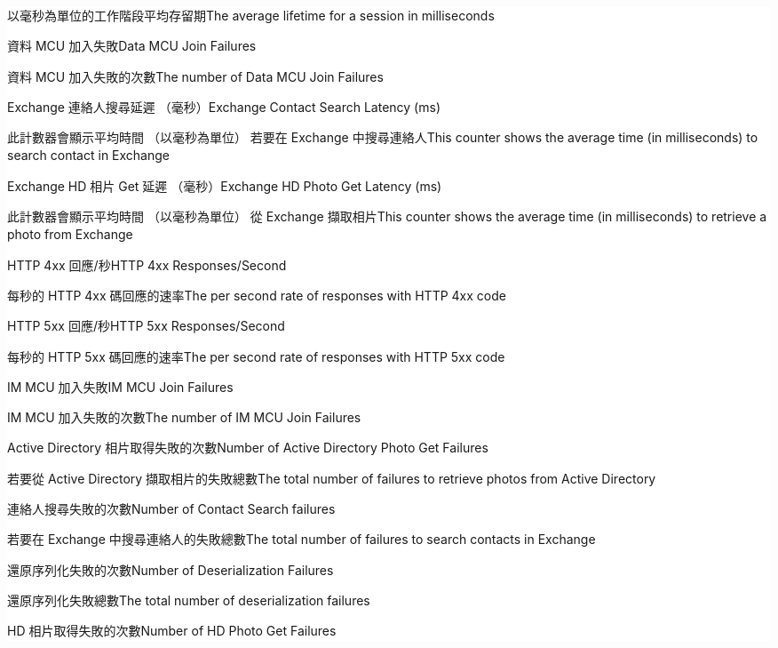 <td><p><span data-ttu-id="14a3d-143">以毫秒為單位的工作階段平均存留期</span><span class="sxs-lookup"><span data-stu-id="14a3d-143">The average lifetime for a session in milliseconds</span></span></p></td>
</tr>
<tr class="even">
<td><p><span data-ttu-id="14a3d-144">資料 MCU 加入失敗</span><span class="sxs-lookup"><span data-stu-id="14a3d-144">Data MCU Join Failures</span></span></p></td>
<td><p><span data-ttu-id="14a3d-145">資料 MCU 加入失敗的次數</span><span class="sxs-lookup"><span data-stu-id="14a3d-145">The number of Data MCU Join Failures</span></span></p></td>
</tr>
<tr class="odd">
<td><p><span data-ttu-id="14a3d-146">Exchange 連絡人搜尋延遲 （毫秒）</span><span class="sxs-lookup"><span data-stu-id="14a3d-146">Exchange Contact Search Latency (ms)</span></span></p></td>
<td><p><span data-ttu-id="14a3d-147">此計數器會顯示平均時間 （以毫秒為單位） 若要在 Exchange 中搜尋連絡人</span><span class="sxs-lookup"><span data-stu-id="14a3d-147">This counter shows the average time (in milliseconds) to search contact in Exchange</span></span></p></td>
</tr>
<tr class="even">
<td><p><span data-ttu-id="14a3d-148">Exchange HD 相片 Get 延遲 （毫秒）</span><span class="sxs-lookup"><span data-stu-id="14a3d-148">Exchange HD Photo Get Latency (ms)</span></span></p></td>
<td><p><span data-ttu-id="14a3d-149">此計數器會顯示平均時間 （以毫秒為單位） 從 Exchange 擷取相片</span><span class="sxs-lookup"><span data-stu-id="14a3d-149">This counter shows the average time (in milliseconds) to retrieve a photo from Exchange</span></span></p></td>
</tr>
<tr class="odd">
<td><p><span data-ttu-id="14a3d-150">HTTP 4xx 回應/秒</span><span class="sxs-lookup"><span data-stu-id="14a3d-150">HTTP 4xx Responses/Second</span></span></p></td>
<td><p><span data-ttu-id="14a3d-151">每秒的 HTTP 4xx 碼回應的速率</span><span class="sxs-lookup"><span data-stu-id="14a3d-151">The per second rate of responses with HTTP 4xx code</span></span></p></td>
</tr>
<tr class="even">
<td><p><span data-ttu-id="14a3d-152">HTTP 5xx 回應/秒</span><span class="sxs-lookup"><span data-stu-id="14a3d-152">HTTP 5xx Responses/Second</span></span></p></td>
<td><p><span data-ttu-id="14a3d-153">每秒的 HTTP 5xx 碼回應的速率</span><span class="sxs-lookup"><span data-stu-id="14a3d-153">The per second rate of responses with HTTP 5xx code</span></span></p></td>
</tr>
<tr class="odd">
<td><p><span data-ttu-id="14a3d-154">IM MCU 加入失敗</span><span class="sxs-lookup"><span data-stu-id="14a3d-154">IM MCU Join Failures</span></span></p></td>
<td><p><span data-ttu-id="14a3d-155">IM MCU 加入失敗的次數</span><span class="sxs-lookup"><span data-stu-id="14a3d-155">The number of IM MCU Join Failures</span></span></p></td>
</tr>
<tr class="even">
<td><p><span data-ttu-id="14a3d-156">Active Directory 相片取得失敗的次數</span><span class="sxs-lookup"><span data-stu-id="14a3d-156">Number of Active Directory Photo Get Failures</span></span></p></td>
<td><p><span data-ttu-id="14a3d-157">若要從 Active Directory 擷取相片的失敗總數</span><span class="sxs-lookup"><span data-stu-id="14a3d-157">The total number of failures to retrieve photos from Active Directory</span></span></p></td>
</tr>
<tr class="odd">
<td><p><span data-ttu-id="14a3d-158">連絡人搜尋失敗的次數</span><span class="sxs-lookup"><span data-stu-id="14a3d-158">Number of Contact Search failures</span></span></p></td>
<td><p><span data-ttu-id="14a3d-159">若要在 Exchange 中搜尋連絡人的失敗總數</span><span class="sxs-lookup"><span data-stu-id="14a3d-159">The total number of failures to search contacts in Exchange</span></span></p></td>
</tr>
<tr class="even">
<td><p><span data-ttu-id="14a3d-160">還原序列化失敗的次數</span><span class="sxs-lookup"><span data-stu-id="14a3d-160">Number of Deserialization Failures</span></span></p></td>
<td><p><span data-ttu-id="14a3d-161">還原序列化失敗總數</span><span class="sxs-lookup"><span data-stu-id="14a3d-161">The total number of deserialization failures</span></span></p></td>
</tr>
<tr class="odd">
<td><p><span data-ttu-id="14a3d-162">HD 相片取得失敗的次數</span><span class="sxs-lookup"><span data-stu-id="14a3d-162">Number of HD Photo Get Failures</span></span></p></td>